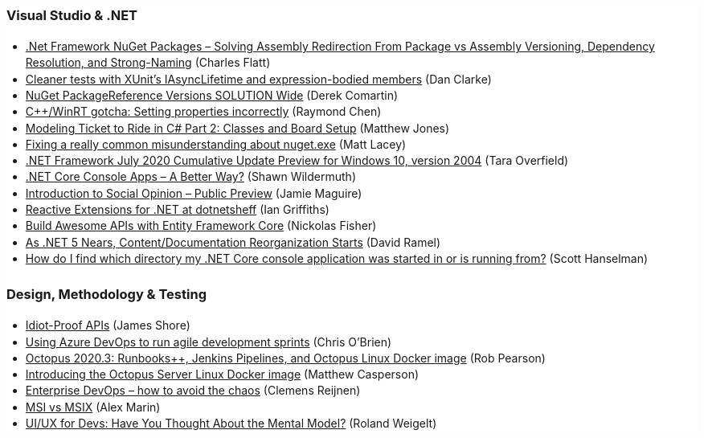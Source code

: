 

### <a name="dotnet"></a>Visual Studio & .NET

  * <a href="https://www.softwaremeadows.com/posts/net_framework_nuget_packages_-_versioning__dependency_resolution__and" target="_blank" rel="noopener noreferrer">.Net Framework NuGet Packages &#8211; Solving Assembly Redirection From Package vs Assembly Versioning, Dependency Resolution, and Strong-Naming</a> (Charles Flatt)
  * <a href="https://www.danclarke.com/cleaner-tests-with-iasynclifetime" target="_blank" rel="noopener noreferrer">Cleaner tests with XUnit&#8217;s IAsyncLifetime and expression-bodied members</a> (Dan Clarke)
  * <a href="https://codeopinion.com/nuget-packagereference-versions-solution-wide/?utm_source=rss&utm_medium=rss&utm_campaign=nuget-packagereference-versions-solution-wide" target="_blank" rel="noopener noreferrer">NuGet PackageReference Versions SOLUTION Wide</a> (Derek Comartin)
  * <a href="https://devblogs.microsoft.com/oldnewthing/20200729-00/?p=104017" target="_blank" rel="noopener noreferrer">C++/WinRT gotcha: Setting properties incorrectly</a> (Raymond Chen)
  * <a href="http://feedproxy.google.com/~r/ExceptionNotFound/~3/yBJelJC3zBg/" target="_blank" rel="noopener noreferrer">Modeling Ticket to Ride in C# Part 2: Classes and Board Setup</a> (Matthew Jones)
  * <a href="http://feedproxy.google.com/~r/MattLacey/~3/JtqTPFjcDtc/fixing-really-common-misunderstanding.html" target="_blank" rel="noopener noreferrer">Fixing a really common misunderstanding about nuget.exe</a> (Matt Lacey)
  * <a href="https://devblogs.microsoft.com/dotnet/net-framework-july-2020-cumulative-update-preview-for-windows-10-version-2004/" target="_blank" rel="noopener noreferrer">.NET Framework July 2020 Cumulative Update Preview for Windows 10, version 2004</a> (Tara Overfield)
  * <a href="http://wildermuth.com/2020/08/02/NET-Core-Console-Apps---A-Better-Way" target="_blank" rel="noopener noreferrer">.NET Core Console Apps &#8211; A Better Way?</a> (Shawn Wildermuth)
  * <a href="http://www.jamiemaguire.net/index.php/2020/08/02/introduction-to-social-opinion-public-preview/?utm_source=rss&utm_medium=rss&utm_campaign=introduction-to-social-opinion-public-preview" target="_blank" rel="noopener noreferrer">Introduction to Social Opinion – Public Preview</a> (Jamie Maguire)
  * <a href="https://endjin.com/blog/2020/07/rx-talk-at-dotnet-sheffield.html" target="_blank" rel="noopener noreferrer">Reactive Extensions for .NET at dotnetsheff</a> (Ian Griffiths)
  * <a href="https://developer.okta.com/blog/2020/07/29/entity-framework-core-api" target="_blank" rel="noopener noreferrer">Build Awesome APIs with Entity Framework Core</a> (Nickolas Fisher)
  * <a href="https://visualstudiomagazine.com/articles/2020/07/29/net-5-wave.aspx" target="_blank" rel="noopener noreferrer">As .NET 5 Nears, Content/Documentation Reorganization Starts</a> (David Ramel)
  * <a href="http://feeds.hanselman.com/~/631940016/0/scotthanselman~How-do-I-find-which-directory-my-NET-Core-console-application-was-started-in-or-is-running-from.aspx" target="_blank" rel="noopener noreferrer">How do I find which directory my .NET Core console application was started in or is running from?</a> (Scott Hanselman)



### <a name="design"></a>Design, Methodology & Testing

  * <a href="https://www.jamesshore.com/v2/projects/lunch-and-learn/idiot-proof-apis" target="_blank" rel="noopener noreferrer">Idiot-Proof APIs</a> (James Shore)
  * <a href="http://feedproxy.google.com/~r/ChrisObrien/~3/duW9Q7EBCiE/azure-devops-agile.html" target="_blank" rel="noopener noreferrer">Using Azure DevOps to run agile development sprints</a> (Chris O&#8217;Brien)
  * <a href="http://feedproxy.google.com/~r/OctopusDeploy/~3/DRVTgtImeyg/octopus-release-2020-3" target="_blank" rel="noopener noreferrer">Octopus 2020.3: Runbooks++, Jenkins Pipelines, and Octopus Linux Docker image</a> (Rob Pearson)
  * <a href="http://feedproxy.google.com/~r/OctopusDeploy/~3/w5uQ68oHO70/introducing-linux-docker-image" target="_blank" rel="noopener noreferrer">Introducing the Octopus Server Linux Docker image</a> (Matthew Casperson)
  * <a href="http://feedproxy.google.com/~r/clemensreijnen/qzrF/~3/QjOZm37eBSU/post.aspx" target="_blank" rel="noopener noreferrer">Enterprise DevOps – how to avoid the chaos</a> (Clemens Reijnen)
  * <a href="https://www.advancedinstaller.com/msi-vs-msix.html" target="_blank" rel="noopener noreferrer">MSI vs MSIX</a> (Alex Marin)
  * <a href="https://weblogs.asp.net/rweigelt/ui-ux-for-devs-have-you-thought-about-the-mental-model?WT.mc_id=DX_MVP4025064" target="_blank" rel="noopener noreferrer">UI/UX for Devs: Have You Thought About the Mental Model?</a> (Roland Weigelt)